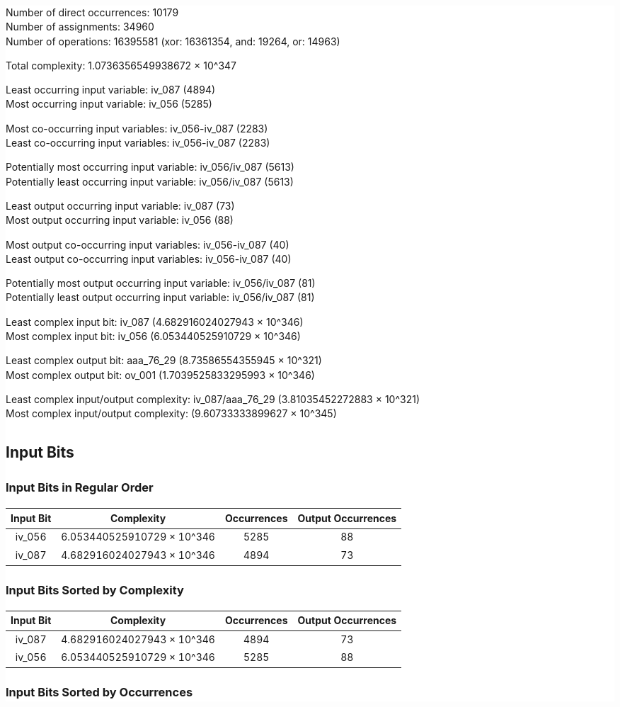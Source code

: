 Number of direct occurrences: 10179  
Number of assignments: 34960  
Number of operations: 16395581
(xor: 16361354,
and: 19264,
or: 14963)

Total complexity: 1.0736356549938672 × 10^347

Least occurring input variable: iv_087 (4894)  
Most occurring input variable: iv_056 (5285)

Most co-occurring input variables: iv_056-iv_087 (2283)  
Least co-occurring input variables: iv_056-iv_087 (2283)

Potentially most occurring input variable: iv_056/iv_087 (5613)  
Potentially least occurring input variable: iv_056/iv_087 (5613)

Least output occurring input variable: iv_087 (73)  
Most output occurring input variable: iv_056 (88)

Most output co-occurring input variables: iv_056-iv_087 (40)  
Least output co-occurring input variables: iv_056-iv_087 (40)

Potentially most output occurring input variable: iv_056/iv_087 (81)  
Potentially least output occurring input variable: iv_056/iv_087 (81)

Least complex input bit: iv_087 (4.682916024027943 × 10^346)  
Most complex input bit: iv_056 (6.053440525910729 × 10^346)

Least complex output bit: aaa_76_29 (8.73586554355945 × 10^321)  
Most complex output bit: ov_001 (1.7039525833295993 × 10^346)

Least complex input/output complexity: iv_087/aaa_76_29 (3.81035452272883 × 10^321)  
Most complex input/output complexity:  (9.60733333899627 × 10^345)

## Input Bits

### Input Bits in Regular Order

| Input Bit | Complexity | Occurrences | Output Occurrences |
|:---------:|:----------:|:-----------:|:------------------:|
| iv_056 | 6.053440525910729 × 10^346 | 5285 | 88 |
| iv_087 | 4.682916024027943 × 10^346 | 4894 | 73 |

### Input Bits Sorted by Complexity

| Input Bit | Complexity | Occurrences | Output Occurrences |
|:---------:|:----------:|:-----------:|:------------------:|
| iv_087 | 4.682916024027943 × 10^346 | 4894 | 73 |
| iv_056 | 6.053440525910729 × 10^346 | 5285 | 88 |

### Input Bits Sorted by Occurrences
